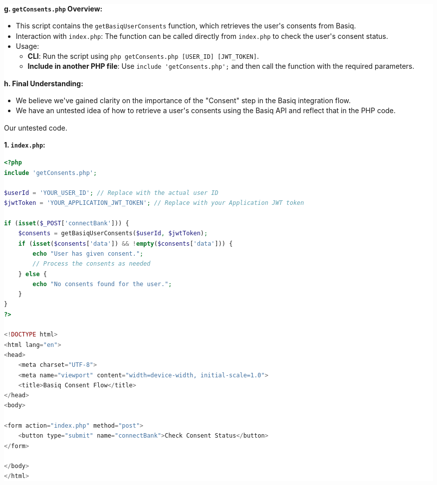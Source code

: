 **g. `getConsents.php` Overview:**
- This script contains the `getBasiqUserConsents` function, which retrieves the user's consents from Basiq.
- Interaction with `index.php`: The function can be called directly from `index.php` to check the user's consent status.
- Usage:
  - **CLI**: Run the script using `php getConsents.php [USER_ID] [JWT_TOKEN]`.
  - **Include in another PHP file**: Use `include 'getConsents.php';` and then call the function with the required parameters.

**h. Final Understanding:**
- We believe we've gained clarity on the importance of the "Consent" step in the Basiq integration flow.
- We have an untested idea of how to retrieve a user's consents using the Basiq API and reflect that in the PHP code.

Our untested code.

**1. `index.php`:**
```php
<?php
include 'getConsents.php';

$userId = 'YOUR_USER_ID'; // Replace with the actual user ID
$jwtToken = 'YOUR_APPLICATION_JWT_TOKEN'; // Replace with your Application JWT token

if (isset($_POST['connectBank'])) {
    $consents = getBasiqUserConsents($userId, $jwtToken);
    if (isset($consents['data']) && !empty($consents['data'])) {
        echo "User has given consent.";
        // Process the consents as needed
    } else {
        echo "No consents found for the user.";
    }
}
?>

<!DOCTYPE html>
<html lang="en">
<head>
    <meta charset="UTF-8">
    <meta name="viewport" content="width=device-width, initial-scale=1.0">
    <title>Basiq Consent Flow</title>
</head>
<body>

<form action="index.php" method="post">
    <button type="submit" name="connectBank">Check Consent Status</button>
</form>

</body>
</html>
```
